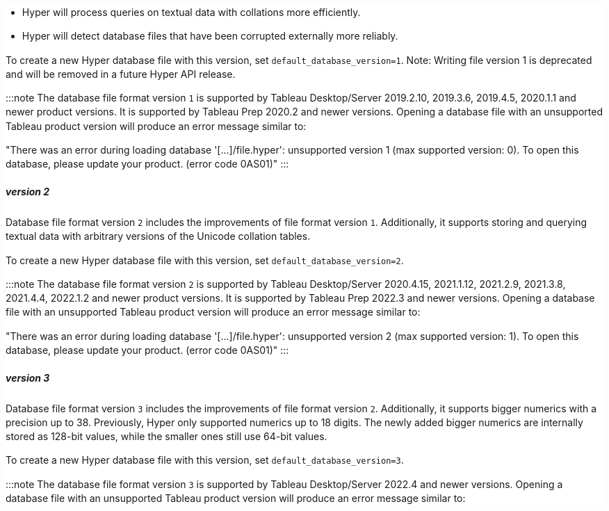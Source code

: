 -   Hyper will process queries on textual data with collations more
    efficiently.

-   Hyper will detect database files that have been corrupted externally
    more reliably.

To create a new Hyper database file with this version, set
`default_database_version=1`. Note: Writing file version 1 is deprecated
and will be removed in a future Hyper API release.

:::note
The database file format version `1` is supported by Tableau
Desktop/Server 2019.2.10, 2019.3.6, 2019.4.5, 2020.1.1 and newer product
versions. It is supported by Tableau Prep 2020.2 and newer versions.
Opening a database file with an unsupported Tableau product version will
produce an error message similar to:

"There was an error during loading database '[...]/file.hyper':
unsupported version 1 (max supported version: 0). To open this database,
please update your product. (error code 0AS01)"
:::

##### version 2

Database file format version `2` includes the improvements of file
format version `1`. Additionally, it supports storing and querying
textual data with arbitrary versions of the Unicode collation tables.

To create a new Hyper database file with this version, set
`default_database_version=2`.

:::note
The database file format version `2` is supported by Tableau
Desktop/Server 2020.4.15, 2021.1.12, 2021.2.9, 2021.3.8, 2021.4.4,
2022.1.2 and newer product versions. It is supported by Tableau Prep
2022.3 and newer versions. Opening a database file with an unsupported
Tableau product version will produce an error message similar to:

"There was an error during loading database '[...]/file.hyper':
unsupported version 2 (max supported version: 1). To open this database,
please update your product. (error code 0AS01)"
:::

##### version 3

Database file format version `3` includes the improvements of file
format version `2`. Additionally, it supports bigger numerics with a
precision up to 38.
Previously, Hyper only supported numerics up to 18 digits.
The newly added bigger numerics are internally stored as 128-bit values,
while the smaller ones still use 64-bit values.

To create a new Hyper database file with this version, set
`default_database_version=3`.


:::note
The database file format version `3` is supported by Tableau
Desktop/Server 2022.4 and newer versions.
Opening a database file with an unsupported
Tableau product version will produce an error message similar to:
